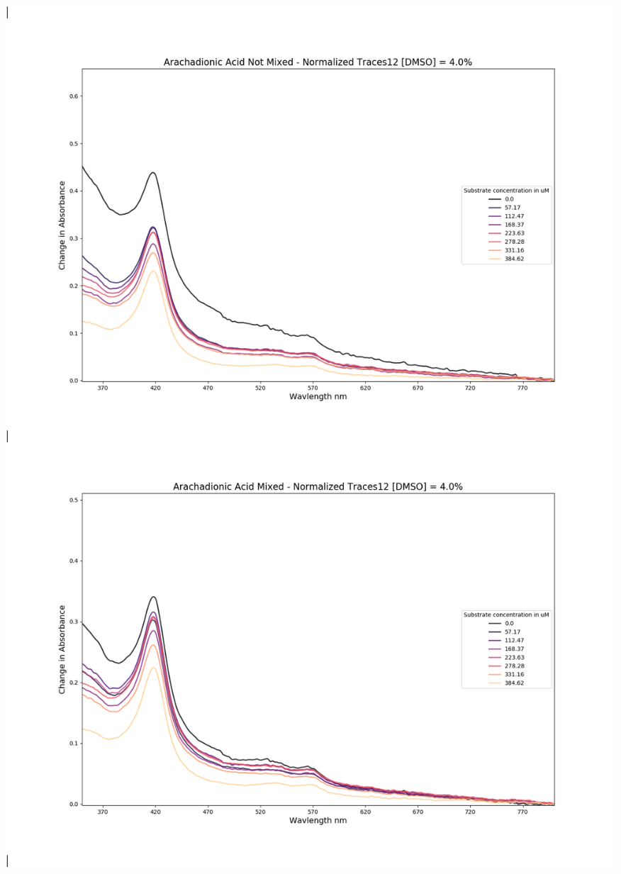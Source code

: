 |![](img_old/Arachadionic_Acid_Not_Mixed_-_Normalized_Traces12_[DMSO]_=_4.0%_.png)|![](img_old/Arachadionic_Acid_Mixed_-_Normalized_Traces12_[DMSO]_=_4.0%_.png)|
